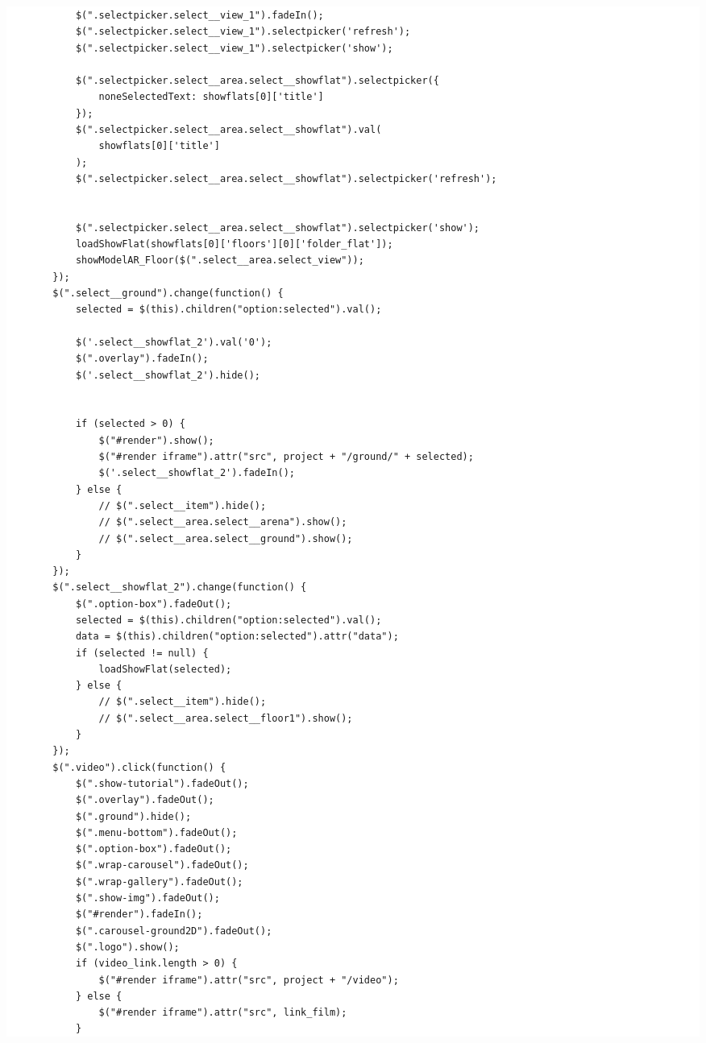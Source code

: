                 $(".selectpicker.select__view_1").fadeIn();
                $(".selectpicker.select__view_1").selectpicker('refresh');
                $(".selectpicker.select__view_1").selectpicker('show');

                $(".selectpicker.select__area.select__showflat").selectpicker({
                    noneSelectedText: showflats[0]['title']
                });
                $(".selectpicker.select__area.select__showflat").val(
                    showflats[0]['title']
                );
                $(".selectpicker.select__area.select__showflat").selectpicker('refresh');


                $(".selectpicker.select__area.select__showflat").selectpicker('show');
                loadShowFlat(showflats[0]['floors'][0]['folder_flat']);
                showModelAR_Floor($(".select__area.select_view"));
            });
            $(".select__ground").change(function() {
                selected = $(this).children("option:selected").val();

                $('.select__showflat_2').val('0');
                $(".overlay").fadeIn();
                $('.select__showflat_2').hide();


                if (selected > 0) {
                    $("#render").show();
                    $("#render iframe").attr("src", project + "/ground/" + selected);
                    $('.select__showflat_2').fadeIn();
                } else {
                    // $(".select__item").hide();
                    // $(".select__area.select__arena").show();
                    // $(".select__area.select__ground").show();
                }
            });
            $(".select__showflat_2").change(function() {
                $(".option-box").fadeOut();
                selected = $(this).children("option:selected").val();
                data = $(this).children("option:selected").attr("data");
                if (selected != null) {
                    loadShowFlat(selected);
                } else {
                    // $(".select__item").hide();
                    // $(".select__area.select__floor1").show();
                }
            });
            $(".video").click(function() {
                $(".show-tutorial").fadeOut();
                $(".overlay").fadeOut();
                $(".ground").hide();
                $(".menu-bottom").fadeOut();
                $(".option-box").fadeOut();
                $(".wrap-carousel").fadeOut();
                $(".wrap-gallery").fadeOut();
                $(".show-img").fadeOut();
                $("#render").fadeIn();
                $(".carousel-ground2D").fadeOut();
                $(".logo").show();
                if (video_link.length > 0) {
                    $("#render iframe").attr("src", project + "/video");
                } else {
                    $("#render iframe").attr("src", link_film);
                }
